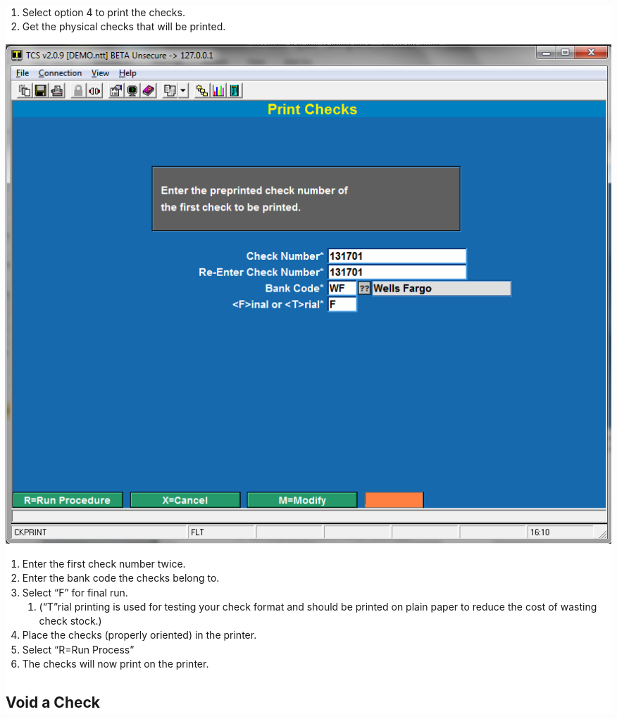 1. Select option 4 to print the checks.
2. Get the physical checks that will be printed.

![](./word-image-197.png)

1. Enter the first check number twice.
2. Enter the bank code the checks belong to.
3. Select “F” for final run.
    1. (“T”rial printing is used for testing your check format and should be printed on plain paper to reduce the cost of wasting check stock.)
4. Place the checks (properly oriented) in the printer.
5. Select “R=Run Process”
6. The checks will now print on the printer.

## Void a Check
